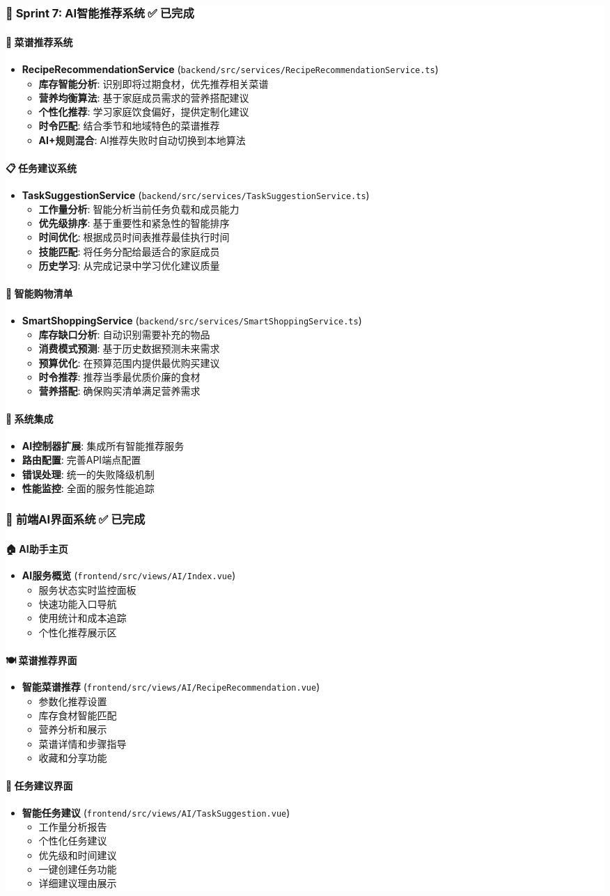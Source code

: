 ### 🧠 **Sprint 7: AI智能推荐系统** ✅ **已完成**

#### 🍳 **菜谱推荐系统**
- **RecipeRecommendationService** (`backend/src/services/RecipeRecommendationService.ts`)
  - **库存智能分析**: 识别即将过期食材，优先推荐相关菜谱
  - **营养均衡算法**: 基于家庭成员需求的营养搭配建议
  - **个性化推荐**: 学习家庭饮食偏好，提供定制化建议
  - **时令匹配**: 结合季节和地域特色的菜谱推荐
  - **AI+规则混合**: AI推荐失败时自动切换到本地算法

#### 📋 **任务建议系统**
- **TaskSuggestionService** (`backend/src/services/TaskSuggestionService.ts`)
  - **工作量分析**: 智能分析当前任务负载和成员能力
  - **优先级排序**: 基于重要性和紧急性的智能排序
  - **时间优化**: 根据成员时间表推荐最佳执行时间
  - **技能匹配**: 将任务分配给最适合的家庭成员
  - **历史学习**: 从完成记录中学习优化建议质量

#### 🛒 **智能购物清单**
- **SmartShoppingService** (`backend/src/services/SmartShoppingService.ts`)
  - **库存缺口分析**: 自动识别需要补充的物品
  - **消费模式预测**: 基于历史数据预测未来需求
  - **预算优化**: 在预算范围内提供最优购买建议
  - **时令推荐**: 推荐当季最优质价廉的食材
  - **营养搭配**: 确保购买清单满足营养需求

#### 🔗 **系统集成**
- **AI控制器扩展**: 集成所有智能推荐服务
- **路由配置**: 完善API端点配置
- **错误处理**: 统一的失败降级机制
- **性能监控**: 全面的服务性能追踪

### 🎨 **前端AI界面系统** ✅ **已完成**

#### 🏠 **AI助手主页**
- **AI服务概览** (`frontend/src/views/AI/Index.vue`)
  - 服务状态实时监控面板
  - 快速功能入口导航
  - 使用统计和成本追踪
  - 个性化推荐展示区

#### 🍽️ **菜谱推荐界面**
- **智能菜谱推荐** (`frontend/src/views/AI/RecipeRecommendation.vue`)
  - 参数化推荐设置
  - 库存食材智能匹配
  - 营养分析和展示
  - 菜谱详情和步骤指导
  - 收藏和分享功能

#### 📝 **任务建议界面**
- **智能任务建议** (`frontend/src/views/AI/TaskSuggestion.vue`)
  - 工作量分析报告
  - 个性化任务建议
  - 优先级和时间建议
  - 一键创建任务功能
  - 详细建议理由展示
